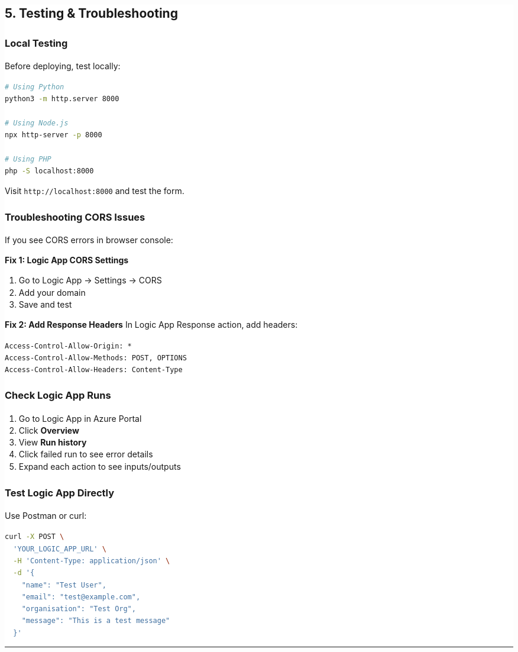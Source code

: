 ## 5. Testing & Troubleshooting

### Local Testing

Before deploying, test locally:

```bash
# Using Python
python3 -m http.server 8000

# Using Node.js
npx http-server -p 8000

# Using PHP
php -S localhost:8000
```

Visit `http://localhost:8000` and test the form.

### Troubleshooting CORS Issues

If you see CORS errors in browser console:

**Fix 1: Logic App CORS Settings**
1. Go to Logic App → Settings → CORS
2. Add your domain
3. Save and test

**Fix 2: Add Response Headers**
In Logic App Response action, add headers:
```
Access-Control-Allow-Origin: *
Access-Control-Allow-Methods: POST, OPTIONS
Access-Control-Allow-Headers: Content-Type
```

### Check Logic App Runs

1. Go to Logic App in Azure Portal
2. Click **Overview**
3. View **Run history**
4. Click failed run to see error details
5. Expand each action to see inputs/outputs

### Test Logic App Directly

Use Postman or curl:

```bash
curl -X POST \
  'YOUR_LOGIC_APP_URL' \
  -H 'Content-Type: application/json' \
  -d '{
    "name": "Test User",
    "email": "test@example.com",
    "organisation": "Test Org",
    "message": "This is a test message"
  }'
```

---
